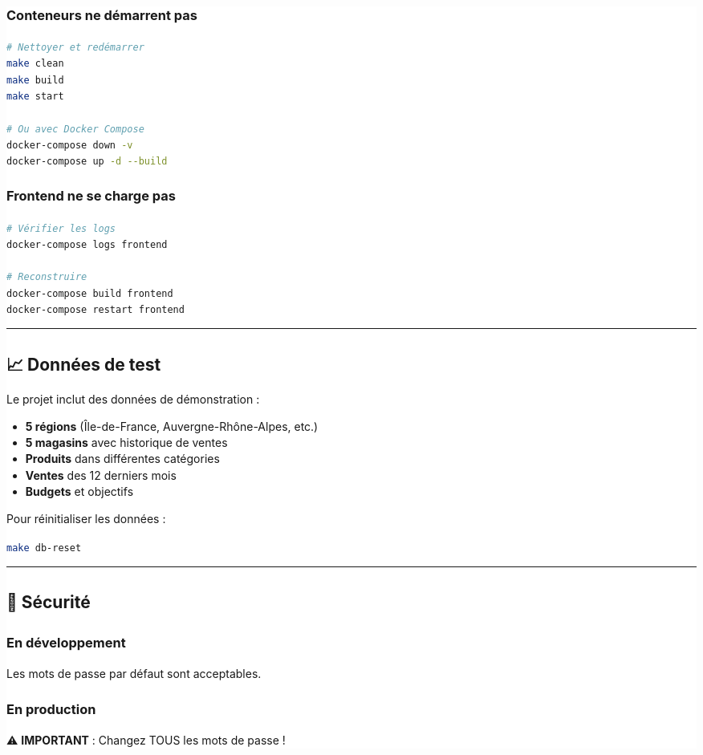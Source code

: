 ### Conteneurs ne démarrent pas

```bash
# Nettoyer et redémarrer
make clean
make build
make start

# Ou avec Docker Compose
docker-compose down -v
docker-compose up -d --build
```

### Frontend ne se charge pas

```bash
# Vérifier les logs
docker-compose logs frontend

# Reconstruire
docker-compose build frontend
docker-compose restart frontend
```

---

## 📈 Données de test

Le projet inclut des données de démonstration :

- **5 régions** (Île-de-France, Auvergne-Rhône-Alpes, etc.)
- **5 magasins** avec historique de ventes
- **Produits** dans différentes catégories
- **Ventes** des 12 derniers mois
- **Budgets** et objectifs

Pour réinitialiser les données :

```bash
make db-reset
```

---

## 🔐 Sécurité

### En développement

Les mots de passe par défaut sont acceptables.

### En production

⚠️ **IMPORTANT** : Changez TOUS les mots de passe !
